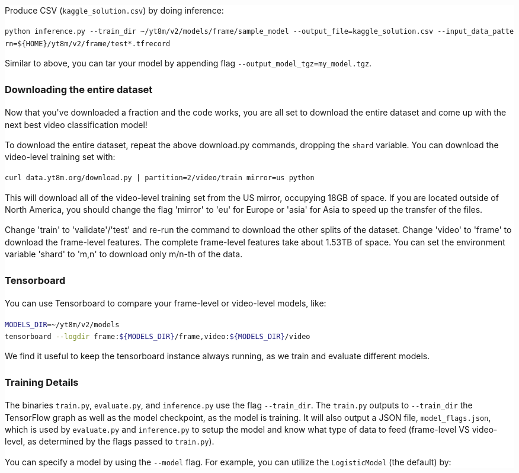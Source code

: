 Produce CSV (`kaggle_solution.csv`) by doing inference:
```
python inference.py --train_dir ~/yt8m/v2/models/frame/sample_model --output_file=kaggle_solution.csv --input_data_pattern=${HOME}/yt8m/v2/frame/test*.tfrecord
```
Similar to above, you can tar your model by appending flag
`--output_model_tgz=my_model.tgz`.


### Downloading the entire dataset
Now that you've downloaded a fraction and the code works, you are all set to
download the entire dataset and come up with the next best video classification
model!

To download the entire dataset, repeat the above download.py commands, dropping
the `shard` variable. You can download the video-level training set with:

```
curl data.yt8m.org/download.py | partition=2/video/train mirror=us python
```

This will download all of the video-level training set from the US mirror,
occupying 18GB of space. If you are located outside of North America, you should
change the flag 'mirror' to 'eu' for Europe or 'asia' for Asia to speed up the
transfer of the files.

Change 'train' to 'validate'/'test' and re-run the command to download the
other splits of the dataset. Change 'video' to 'frame' to download the
frame-level features. The complete frame-level features take about 1.53TB of
space. You can set the environment variable 'shard' to 'm,n' to download only
m/n-th of the data.


### Tensorboard

You can use Tensorboard to compare your frame-level or video-level models, like:

```sh
MODELS_DIR=~/yt8m/v2/models
tensorboard --logdir frame:${MODELS_DIR}/frame,video:${MODELS_DIR}/video
```
We find it useful to keep the tensorboard instance always running, as we train
and evaluate different models.

### Training Details

The binaries `train.py`, `evaluate.py`, and `inference.py` use the flag
`--train_dir`. The `train.py` outputs to `--train_dir` the  TensorFlow graph as
well as the model checkpoint, as the model is training. It will also output a
JSON file, `model_flags.json`, which is used by `evaluate.py` and `inference.py`
to setup the model and know what type of data to feed (frame-level VS
video-level, as determined by the flags passed to `train.py`).

You can specify a model by using the `--model` flag. For example, you can
utilize the `LogisticModel` (the default) by:
